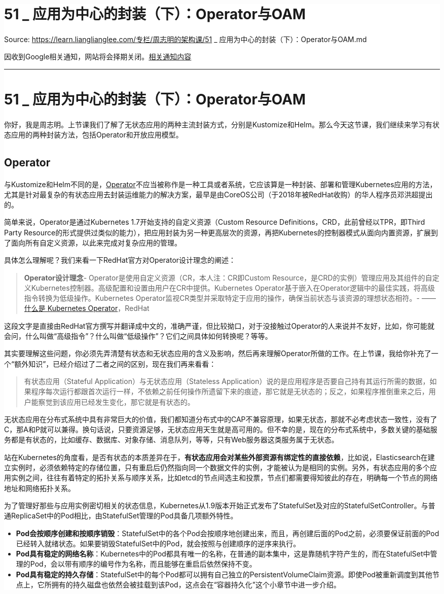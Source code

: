 # 51 _ 应用为中心的封装（下）：Operator与OAM 

Source: https://learn.lianglianglee.com/专栏/周志明的架构课/51 _ 应用为中心的封装（下）：Operator与OAM.md

因收到Google相关通知，网站将会择期关闭。[相关通知内容](https://lumendatabase.org/notices/44265620)

---

# 51 \_ 应用为中心的封装（下）：Operator与OAM

你好，我是周志明。上节课我们了解了无状态应用的两种主流封装方式，分别是Kustomize和Helm。那么今天这节课，我们继续来学习有状态应用的两种封装方法，包括Operator和开放应用模型。

## Operator

与Kustomize和Helm不同的是，[Operator](https://www.redhat.com/zh/topics/containers/what-is-a-kubernetes-operator)不应当被称作是一种工具或者系统，它应该算是一种封装、部署和管理Kubernetes应用的方法，尤其是针对最复杂的有状态应用去封装运维能力的解决方案，最早是由CoreOS公司（于2018年被RedHat收购）的华人程序员邓洪超提出的。

简单来说，Operator是通过Kubernetes 1.7开始支持的自定义资源（Custom Resource Definitions，CRD，此前曾经以TPR，即Third Party Resource的形式提供过类似的能力），把应用封装为另一种更高层次的资源，再把Kubernetes的控制器模式从面向内置资源，扩展到了面向所有自定义资源，以此来完成对复杂应用的管理。

具体怎么理解呢？我们来看一下RedHat官方对Operator设计理念的阐述：

> **Operator设计理念**-
> Operator是使用自定义资源（CR，本人注：CR即Custom Resource，是CRD的实例）管理应用及其组件的自定义Kubernetes控制器。高级配置和设置由用户在CR中提供。Kubernetes Operator基于嵌入在Operator逻辑中的最佳实践，将高级指令转换为低级操作。Kubernetes Operator监视CR类型并采取特定于应用的操作，确保当前状态与该资源的理想状态相符。-
> —— [什么是 Kubernetes Operator](https://www.redhat.com/zh/topics/containers/what-is-a-kubernetes-operator)，RedHat

这段文字是直接由RedHat官方撰写并翻译成中文的，准确严谨，但比较拗口，对于没接触过Operator的人来说并不友好，比如，你可能就会问，什么叫做“高级指令”？什么叫做“低级操作”？它们之间具体如何转换呢？等等。

其实要理解这些问题，你必须先弄清楚有状态和无状态应用的含义及影响，然后再来理解Operator所做的工作。在上节课，我给你补充了一个“额外知识”，已经介绍过了二者之间的区别，现在我们再来看看：

> 有状态应用（Stateful Application）与无状态应用（Stateless Application）说的是应用程序是否要自己持有其运行所需的数据，如果程序每次运行都跟首次运行一样，不依赖之前任何操作所遗留下来的痕迹，那它就是无状态的；反之，如果程序推倒重来之后，用户能察觉到该应用已经发生变化，那它就是有状态的。

无状态应用在分布式系统中具有非常巨大的价值，我们都知道分布式中的CAP不兼容原理，如果无状态，那就不必考虑状态一致性，没有了C，那A和P就可以兼得。换句话说，只要资源足够，无状态应用天生就是高可用的。但不幸的是，现在的分布式系统中，多数关键的基础服务都是有状态的，比如缓存、数据库、对象存储、消息队列，等等，只有Web服务器这类服务属于无状态。

站在Kubernetes的角度看，是否有状态的本质差异在于，**有状态应用会对某些外部资源有绑定性的直接依赖**，比如说，Elasticsearch在建立实例时，必须依赖特定的存储位置，只有重启后仍然指向同一个数据文件的实例，才能被认为是相同的实例。另外，有状态应用的多个应用实例之间，往往有着特定的拓扑关系与顺序关系，比如etcd的节点间选主和投票，节点们都需要得知彼此的存在，明确每一个节点的网络地址和网络拓扑关系。

为了管理好那些与应用实例密切相关的状态信息，Kubernetes从1.9版本开始正式发布了StatefulSet及对应的StatefulSetController。与普通ReplicaSet中的Pod相比，由StatefulSet管理的Pod具备几项额外特性。

* **Pod会按顺序创建和按顺序销毁**：StatefulSet中的各个Pod会按顺序地创建出来，而且，再创建后面的Pod之前，必须要保证前面的Pod已经转入就绪状态。如果要销毁StatefulSet中的Pod，就会按照与创建顺序的逆序来执行。
* **Pod具有稳定的网络名称**：Kubernetes中的Pod都具有唯一的名称，在普通的副本集中，这是靠随机字符产生的，而在StatefulSet中管理的Pod，会以带有顺序的编号作为名称，而且能够在重启后依然保持不变。
* **Pod具有稳定的持久存储**：StatefulSet中的每个Pod都可以拥有自己独立的PersistentVolumeClaim资源。即使Pod被重新调度到其他节点上，它所拥有的持久磁盘也依然会被挂载到该Pod，这点会在“容器持久化”这个小章节中进一步介绍。
